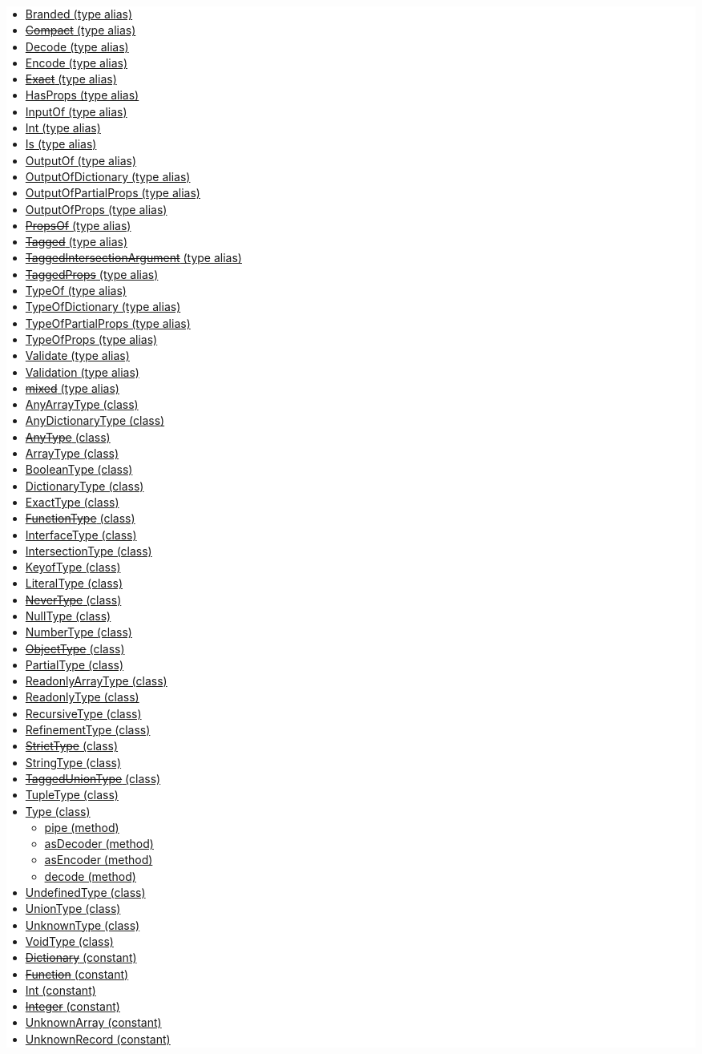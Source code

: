 - [Branded (type alias)](#branded-type-alias)
- [~~Compact~~ (type alias)](#compact-type-alias)
- [Decode (type alias)](#decode-type-alias)
- [Encode (type alias)](#encode-type-alias)
- [~~Exact~~ (type alias)](#exact-type-alias)
- [HasProps (type alias)](#hasprops-type-alias)
- [InputOf (type alias)](#inputof-type-alias)
- [Int (type alias)](#int-type-alias)
- [Is (type alias)](#is-type-alias)
- [OutputOf (type alias)](#outputof-type-alias)
- [OutputOfDictionary (type alias)](#outputofdictionary-type-alias)
- [OutputOfPartialProps (type alias)](#outputofpartialprops-type-alias)
- [OutputOfProps (type alias)](#outputofprops-type-alias)
- [~~PropsOf~~ (type alias)](#propsof-type-alias)
- [~~Tagged~~ (type alias)](#tagged-type-alias)
- [~~TaggedIntersectionArgument~~ (type alias)](#taggedintersectionargument-type-alias)
- [~~TaggedProps~~ (type alias)](#taggedprops-type-alias)
- [TypeOf (type alias)](#typeof-type-alias)
- [TypeOfDictionary (type alias)](#typeofdictionary-type-alias)
- [TypeOfPartialProps (type alias)](#typeofpartialprops-type-alias)
- [TypeOfProps (type alias)](#typeofprops-type-alias)
- [Validate (type alias)](#validate-type-alias)
- [Validation (type alias)](#validation-type-alias)
- [~~mixed~~ (type alias)](#mixed-type-alias)
- [AnyArrayType (class)](#anyarraytype-class)
- [AnyDictionaryType (class)](#anydictionarytype-class)
- [~~AnyType~~ (class)](#anytype-class)
- [ArrayType (class)](#arraytype-class)
- [BooleanType (class)](#booleantype-class)
- [DictionaryType (class)](#dictionarytype-class)
- [ExactType (class)](#exacttype-class)
- [~~FunctionType~~ (class)](#functiontype-class)
- [InterfaceType (class)](#interfacetype-class)
- [IntersectionType (class)](#intersectiontype-class)
- [KeyofType (class)](#keyoftype-class)
- [LiteralType (class)](#literaltype-class)
- [~~NeverType~~ (class)](#nevertype-class)
- [NullType (class)](#nulltype-class)
- [NumberType (class)](#numbertype-class)
- [~~ObjectType~~ (class)](#objecttype-class)
- [PartialType (class)](#partialtype-class)
- [ReadonlyArrayType (class)](#readonlyarraytype-class)
- [ReadonlyType (class)](#readonlytype-class)
- [RecursiveType (class)](#recursivetype-class)
- [RefinementType (class)](#refinementtype-class)
- [~~StrictType~~ (class)](#stricttype-class)
- [StringType (class)](#stringtype-class)
- [~~TaggedUnionType~~ (class)](#taggeduniontype-class)
- [TupleType (class)](#tupletype-class)
- [Type (class)](#type-class)
  - [pipe (method)](#pipe-method)
  - [asDecoder (method)](#asdecoder-method)
  - [asEncoder (method)](#asencoder-method)
  - [decode (method)](#decode-method)
- [UndefinedType (class)](#undefinedtype-class)
- [UnionType (class)](#uniontype-class)
- [UnknownType (class)](#unknowntype-class)
- [VoidType (class)](#voidtype-class)
- [~~Dictionary~~ (constant)](#dictionary-constant)
- [~~Function~~ (constant)](#function-constant)
- [Int (constant)](#int-constant)
- [~~Integer~~ (constant)](#integer-constant)
- [UnknownArray (constant)](#unknownarray-constant)
- [UnknownRecord (constant)](#unknownrecord-constant)